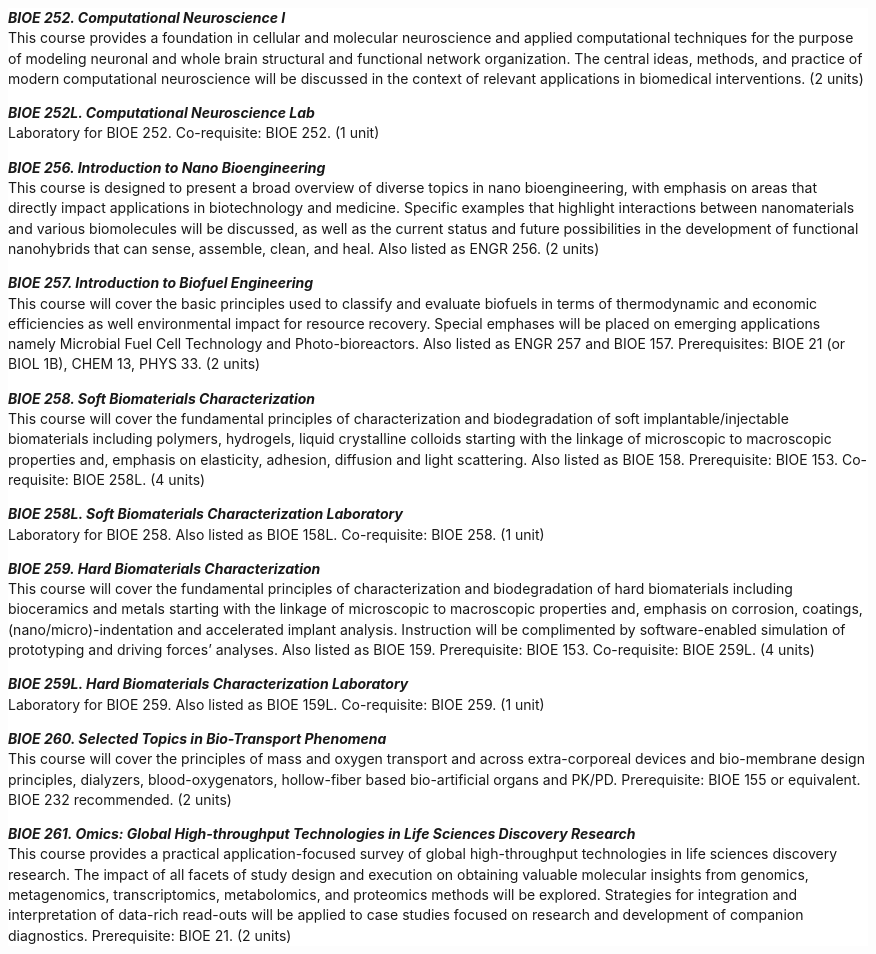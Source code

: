 _**BIOE 252. Computational Neuroscience I**_\
This course provides a foundation in cellular and molecular neuroscience and applied computational techniques for the purpose of modeling neuronal and whole brain structural and functional network organization. The central ideas, methods, and practice of modern computational neuroscience will be discussed in the context of relevant applications in biomedical interventions. (2 units)

_**BIOE 252L. Computational Neuroscience Lab**_\
Laboratory for BIOE 252. Co-requisite: BIOE 252. (1 unit)

_**BIOE 256. Introduction to Nano Bioengineering**_\
This course is designed to present a broad overview of diverse topics in nano bioengineering, with emphasis on areas that directly impact applications in biotechnology and medicine. Specific examples that highlight interactions between nanomaterials and various biomolecules will be discussed, as well as the current status and future possibilities in the development of functional nanohybrids that can sense, assemble, clean, and heal. Also listed as ENGR 256. (2 units)

_**BIOE 257. Introduction to Biofuel Engineering**_ \
This course will cover the basic principles used to classify and evaluate biofuels in terms of thermodynamic and economic efficiencies as well environmental impact for resource recovery. Special emphases will be placed on emerging applications namely Microbial Fuel Cell Technology and Photo-bioreactors. Also listed as ENGR 257 and BIOE 157. Prerequisites: BIOE 21 (or BIOL 1B), CHEM 13, PHYS 33. (2 units)

_**BIOE 258. Soft Biomaterials Characterization**_\
This course will cover the fundamental principles of characterization and biodegradation of soft implantable/injectable biomaterials including polymers, hydrogels, liquid crystalline colloids starting with the linkage of microscopic to macroscopic properties and, emphasis on elasticity, adhesion, diffusion and light scattering. Also listed as BIOE 158. Prerequisite: BIOE 153. Co-requisite: BIOE 258L. (4 units)

_**BIOE 258L. Soft Biomaterials Characterization Laboratory**_\
Laboratory for BIOE 258. Also listed as BIOE 158L. Co-requisite: BIOE 258. (1 unit)

_**BIOE 259. Hard Biomaterials Characterization**_\
This course will cover the fundamental principles of characterization and biodegradation of hard biomaterials including bioceramics and metals starting with the linkage of microscopic to macroscopic properties and, emphasis on corrosion, coatings, (nano/micro)-indentation and accelerated implant analysis.  Instruction will be complimented by software-enabled simulation of prototyping and driving forces’ analyses. Also listed as BIOE 159. Prerequisite: BIOE 153. Co-requisite: BIOE 259L. (4 units)

_**BIOE 259L. Hard Biomaterials Characterization Laboratory**_\
Laboratory for BIOE 259. Also listed as BIOE 159L. Co-requisite: BIOE 259. (1 unit)

_**BIOE 260. Selected Topics in Bio-Transport Phenomena**_\
This course will cover the principles of mass and oxygen transport and across extra-corporeal devices and bio-membrane design principles, dialyzers, blood-oxygenators, hollow-fiber based bio-artificial organs and PK/PD. Prerequisite: BIOE 155 or equivalent. BIOE 232 recommended. (2 units)&#x20;

_**BIOE 261. Omics: Global High-throughput Technologies in Life Sciences Discovery Research**_\
This course provides a practical application-focused survey of global high-throughput technologies in life sciences discovery research. The impact of all facets of study design and execution on obtaining valuable molecular insights from genomics, metagenomics, transcriptomics, metabolomics, and proteomics methods will be explored. Strategies for integration and interpretation of data-rich read-outs will be applied to case studies focused on research and development of companion diagnostics. Prerequisite: BIOE 21. (2 units)

